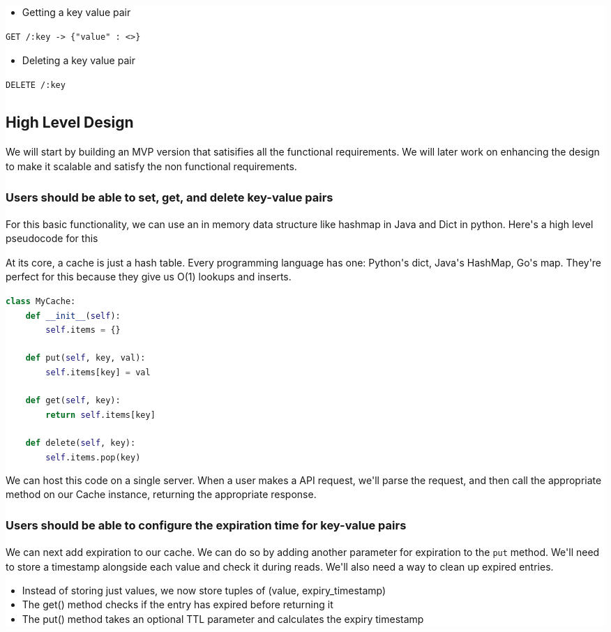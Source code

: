 - Getting a key value pair

```shell
GET /:key -> {"value" : <>}
```

- Deleting a key value pair

```shell
DELETE /:key
```

## High Level Design

We will start by building an MVP version that satisifies all the functional requirements. We will later work on enhancing the design to make it scalable and satisfy the non functional requirements.

### Users should be able to set, get, and delete key-value pairs

For this basic functionality, we can use an in memory data structure like hashmap in Java and Dict in python. Here's a high level pseudocode for this

At its core, a cache is just a hash table. Every programming language has one: Python's dict, Java's HashMap, Go's map. They're perfect for this because they give us O(1) lookups and inserts.

```python
class MyCache:
    def __init__(self):
        self.items = {}

    def put(self, key, val):
        self.items[key] = val

    def get(self, key):
        return self.items[key]

    def delete(self, key):
        self.items.pop(key)
```

We can host this code on a single server. When a user makes a API request, we'll parse the request, and then call the appropriate method on our Cache instance, returning the appropriate response.

### Users should be able to configure the expiration time for key-value pairs

We can next add expiration to our cache. We can do so by adding another parameter for expiration to the `put` method. 
We'll need to store a timestamp alongside each value and check it during reads. We'll also need a way to clean up expired entries.

- Instead of storing just values, we now store tuples of (value, expiry_timestamp)
- The get() method checks if the entry has expired before returning it
- The put() method takes an optional TTL parameter and calculates the expiry timestamp
